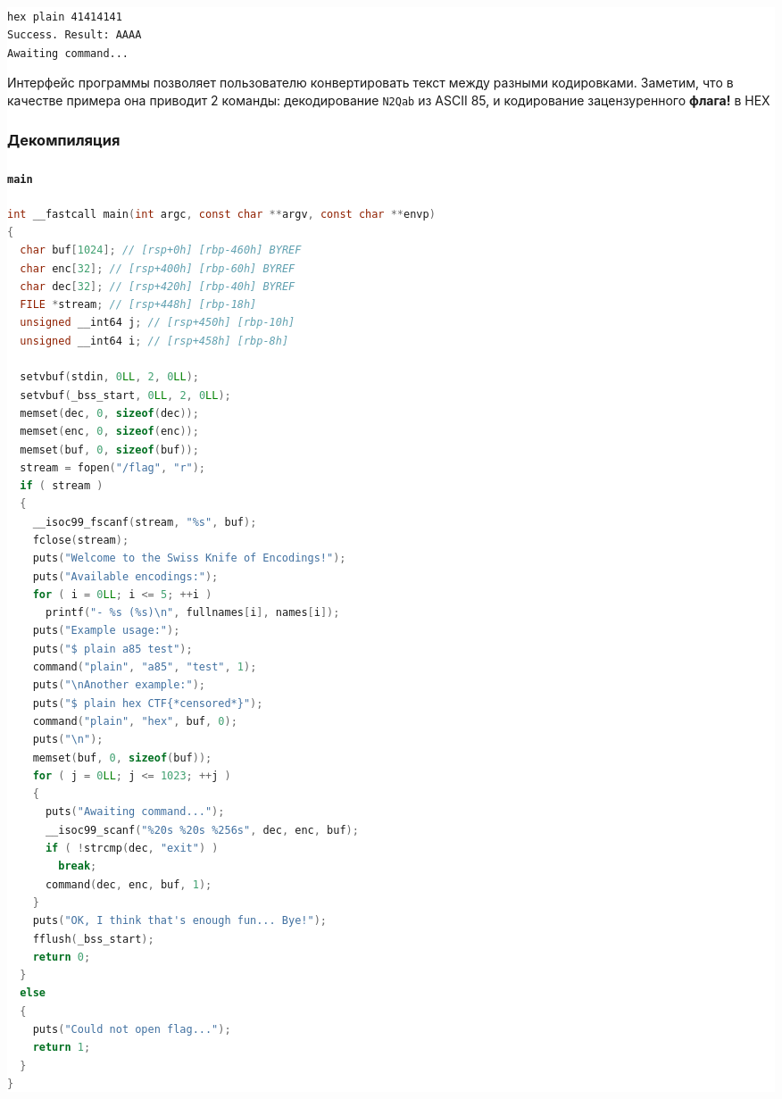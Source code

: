 ```sh
hex plain 41414141
Success. Result: AAAA
Awaiting command...
```

Интерфейс программы позволяет пользователю конвертировать текст между разными кодировками. Заметим,
что в качестве примера она приводит 2 команды: декодирование `N2Qab` из ASCII 85, и кодирование
зацензуренного **флага!** в HEX

### Декомпиляция

#### `main`

```c {linenos=1,hl_lines="15 18 28-29"}
int __fastcall main(int argc, const char **argv, const char **envp)
{
  char buf[1024]; // [rsp+0h] [rbp-460h] BYREF
  char enc[32]; // [rsp+400h] [rbp-60h] BYREF
  char dec[32]; // [rsp+420h] [rbp-40h] BYREF
  FILE *stream; // [rsp+448h] [rbp-18h]
  unsigned __int64 j; // [rsp+450h] [rbp-10h]
  unsigned __int64 i; // [rsp+458h] [rbp-8h]

  setvbuf(stdin, 0LL, 2, 0LL);
  setvbuf(_bss_start, 0LL, 2, 0LL);
  memset(dec, 0, sizeof(dec));
  memset(enc, 0, sizeof(enc));
  memset(buf, 0, sizeof(buf));
  stream = fopen("/flag", "r");
  if ( stream )
  {
    __isoc99_fscanf(stream, "%s", buf);
    fclose(stream);
    puts("Welcome to the Swiss Knife of Encodings!");
    puts("Available encodings:");
    for ( i = 0LL; i <= 5; ++i )
      printf("- %s (%s)\n", fullnames[i], names[i]);
    puts("Example usage:");
    puts("$ plain a85 test");
    command("plain", "a85", "test", 1);
    puts("\nAnother example:");
    puts("$ plain hex CTF{*censored*}");
    command("plain", "hex", buf, 0);
    puts("\n");
    memset(buf, 0, sizeof(buf));
    for ( j = 0LL; j <= 1023; ++j )
    {
      puts("Awaiting command...");
      __isoc99_scanf("%20s %20s %256s", dec, enc, buf);
      if ( !strcmp(dec, "exit") )
        break;
      command(dec, enc, buf, 1);
    }
    puts("OK, I think that's enough fun... Bye!");
    fflush(_bss_start);
    return 0;
  }
  else
  {
    puts("Could not open flag...");
    return 1;
  }
}
```